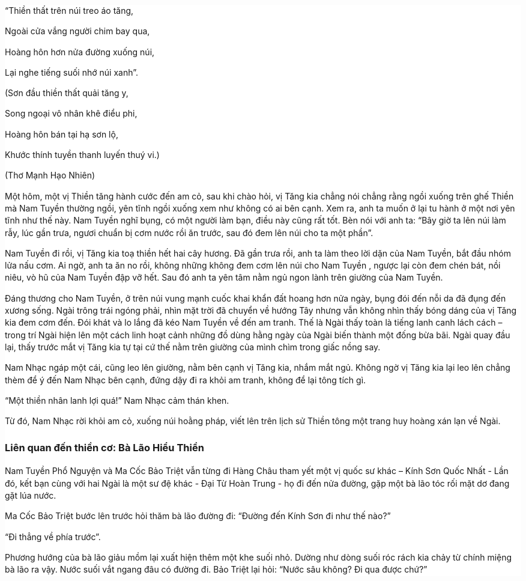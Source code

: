 “Thiền thất trên núi treo áo tăng,

Ngoài cửa vắng người chim bay qua,

Hoàng hôn hơn nửa đường xuống núi,

Lại nghe tiếng suối nhớ núi xanh”.

(Sơn đầu thiền thất quải tăng y,

Song ngoại vô nhân khê điểu phi,

Hoàng hôn bán tại hạ sơn lộ,

Khước thính tuyền thanh luyến thuý vi.)

(Thơ Mạnh Hạo Nhiên)

Một hôm, một vị Thiền tăng hành cước đến am cỏ, sau khi chào hỏi, vị Tăng kia chẳng nói chẳng rằng ngồi xuống trên ghế Thiền mà Nam Tuyền thường ngồi, yên tĩnh ngồi xuống xem như không có ai bên cạnh. Xem ra, anh ta muốn ở lại tu hành ở một nơi yên tĩnh như thế này. Nam Tuyền nghĩ bụng, có một người làm bạn, điều này cũng rất tốt. Bèn nói với anh ta: “Bây giờ ta lên núi làm rẫy, lúc gần trưa, ngươi chuẩn bị cơm nước rồi ăn trước, sau đó đem lên núi cho ta một phần”.

Nam Tuyền đi rồi, vị Tăng kia toạ thiền hết hai cây hương. Đã gần trưa rồi, anh ta làm theo lời dặn của Nam Tuyền, bắt đầu nhóm lửa nấu cơm. Ai ngờ, anh ta ăn no rồi, không những không đem cơm lên núi cho Nam Tuyền , ngược lại còn đem chén bát, nồi niêu, vò hũ của Nam Tuyền đập vỡ hết. Sau đó anh ta yên tâm nằm ngủ ngon lành trên giường của Nam Tuyền.

Đáng thương cho Nam Tuyền, ở trên núi vung mạnh cuốc khai khẩn đất hoang hơn nửa ngày, bụng đói đến nỗi da đã đụng đến xương sống. Ngài trông trái ngóng phải, nhìn mặt trời đã chuyển về hướng Tây nhưng vẫn không nhìn thấy bóng dáng của vị Tăng kia đem cơm đến. Đói khát và lo lắng đã kéo Nam Tuyền về đến am tranh. Thế là Ngài thấy toàn là tiếng lanh canh lách cách – trong trí Ngài hiện lên một cách linh hoạt cảnh những đồ dùng hằng ngày của Ngài biến thành một đống bừa bãi. Ngài quay đầu lại, thấy trước mắt vị Tăng kia tự tại cứ thế nằm trên giường của mình chìm trong giấc nồng say.

Nam Nhạc ngáp một cái, cũng leo lên giường, nằm bên cạnh vị Tăng kia, nhắm mắt ngủ. Không ngờ vị Tăng kia lại leo lên chẳng thèm để ý đến Nam Nhạc bên cạnh, đứng dậy đi ra khỏi am tranh, không để lại tông tích gì.

“Một thiền nhân lanh lợi quá!” Nam Nhạc cảm thán khen.

Từ đó, Nam Nhạc rời khỏi am cỏ, xuống núi hoằng pháp, viết lên trên lịch sử Thiền tông một trang huy hoàng xán lạn về Ngài.

### Liên quan đến thiền cơ: Bà Lão Hiểu Thiền

Nam Tuyền Phổ Nguyện và Ma Cốc Bảo Triệt vẫn từng đi Hàng Châu tham yết một vị quốc sư khác – Kính Sơn Quốc Nhất - Lần đó, kết bạn cùng với hai Ngài là một sư đệ khác - Đại Từ Hoàn Trung - họ đi đến nửa đường, gặp một bà lão tóc rối mặt dơ đang gặt lúa nước.

Ma Cốc Bảo Triệt bước lên trước hỏi thăm bà lão đường đi: “Đường đến Kính Sơn đi như thế nào?”

“Đi thẳng về phía trước”.

Phương hướng của bà lão giảu mồm lại xuất hiện thêm một khe suối nhỏ. Dường như dòng suối róc rách kia chảy từ chính miệng bà lão ra vậy. Nước suối vắt ngang đâu có đường đi. Bảo Triệt lại hỏi: “Nước sâu không? Đi qua được chứ?”
